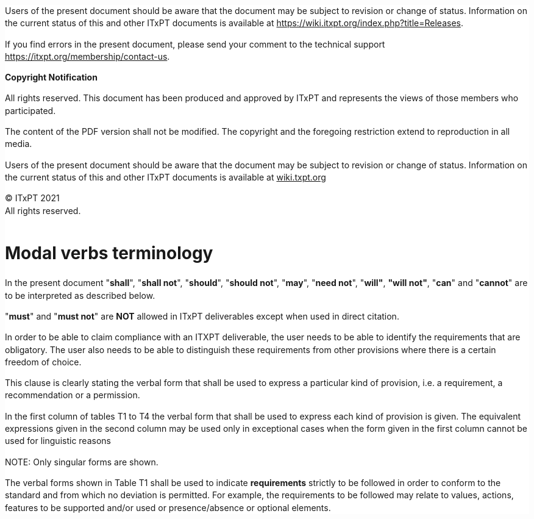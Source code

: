 Users of the present document should be aware that the document may be
subject to revision or change of status. Information on the current
status of this and other ITxPT documents is available at
https://wiki.itxpt.org/index.php?title=Releases.

If you find errors in the present document, please send your comment to
the technical support https://itxpt.org/membership/contact-us.

**Copyright Notification**

All rights reserved. This document has been produced and approved by
ITxPT and represents the views of those members who participated.

The content of the PDF version shall not be modified. The copyright and
the foregoing restriction extend to reproduction in all media.

Users of the present document should be aware that the document may be
subject to revision or change of status. Information on the current
status of this and other ITxPT documents is available at
[wiki.txpt.org](https://itxptorg.sharepoint.com/sites/ITxPTTeam/Shared%20Documents/Specifications/2.%20Next%20release/2020%20v2.1.1/S02/Part04-%20FMStoIP/wiki.txpt.org)

© ITxPT 2021  
All rights reserved.

# Modal verbs terminology

In the present document "**shall**", "**shall not**", "**should**",
"**should not**", "**may**", "**need not**", "**will"**, **"will not"**,
"**can**" and "**cannot**" are to be interpreted as described below.

"**must**" and "**must not**" are **NOT** allowed in ITxPT deliverables
except when used in direct citation.

In order to be able to claim compliance with an ITXPT deliverable, the
user needs to be able to identify the requirements that are obligatory.
The user also needs to be able to distinguish these requirements from
other provisions where there is a certain freedom of choice.

This clause is clearly stating the verbal form that shall be used to
express a particular kind of provision, i.e. a requirement, a
recommendation or a permission.

In the first column of tables T1 to T4 the verbal form that shall be
used to express each kind of provision is given. The equivalent
expressions given in the second column may be used only in exceptional
cases when the form given in the first column cannot be used for
linguistic reasons

NOTE: Only singular forms are shown.

The verbal forms shown in Table T1 shall be used to indicate
**requirements** strictly to be followed in order to conform to the
standard and from which no deviation is permitted. For example, the
requirements to be followed may relate to values, actions, features to
be supported and/or used or presence/absence or optional elements.
